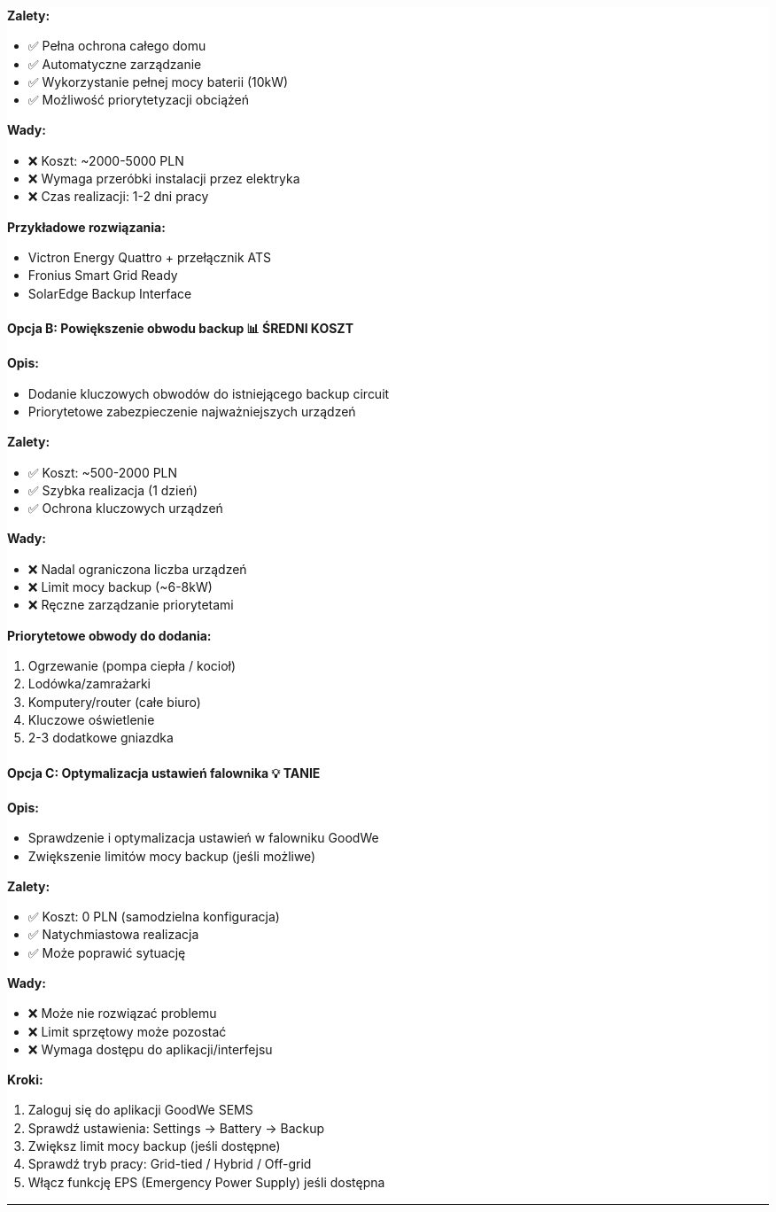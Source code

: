 **Zalety:**
- ✅ Pełna ochrona całego domu
- ✅ Automatyczne zarządzanie
- ✅ Wykorzystanie pełnej mocy baterii (10kW)
- ✅ Możliwość priorytetyzacji obciążeń

**Wady:**
- ❌ Koszt: ~2000-5000 PLN
- ❌ Wymaga przeróbki instalacji przez elektryka
- ❌ Czas realizacji: 1-2 dni pracy

**Przykładowe rozwiązania:**
- Victron Energy Quattro + przełącznik ATS
- Fronius Smart Grid Ready
- SolarEdge Backup Interface

#### Opcja B: Powiększenie obwodu backup 📊 ŚREDNI KOSZT
**Opis:**
- Dodanie kluczowych obwodów do istniejącego backup circuit
- Priorytetowe zabezpieczenie najważniejszych urządzeń

**Zalety:**
- ✅ Koszt: ~500-2000 PLN
- ✅ Szybka realizacja (1 dzień)
- ✅ Ochrona kluczowych urządzeń

**Wady:**
- ❌ Nadal ograniczona liczba urządzeń
- ❌ Limit mocy backup (~6-8kW)
- ❌ Ręczne zarządzanie priorytetami

**Priorytetowe obwody do dodania:**
1. Ogrzewanie (pompa ciepła / kocioł)
2. Lodówka/zamrażarki
3. Komputery/router (całe biuro)
4. Kluczowe oświetlenie
5. 2-3 dodatkowe gniazdka

#### Opcja C: Optymalizacja ustawień falownika 💡 TANIE
**Opis:**
- Sprawdzenie i optymalizacja ustawień w falowniku GoodWe
- Zwiększenie limitów mocy backup (jeśli możliwe)

**Zalety:**
- ✅ Koszt: 0 PLN (samodzielna konfiguracja)
- ✅ Natychmiastowa realizacja
- ✅ Może poprawić sytuację

**Wady:**
- ❌ Może nie rozwiązać problemu
- ❌ Limit sprzętowy może pozostać
- ❌ Wymaga dostępu do aplikacji/interfejsu

**Kroki:**
1. Zaloguj się do aplikacji GoodWe SEMS
2. Sprawdź ustawienia: Settings → Battery → Backup
3. Zwiększ limit mocy backup (jeśli dostępne)
4. Sprawdź tryb pracy: Grid-tied / Hybrid / Off-grid
5. Włącz funkcję EPS (Emergency Power Supply) jeśli dostępna

---